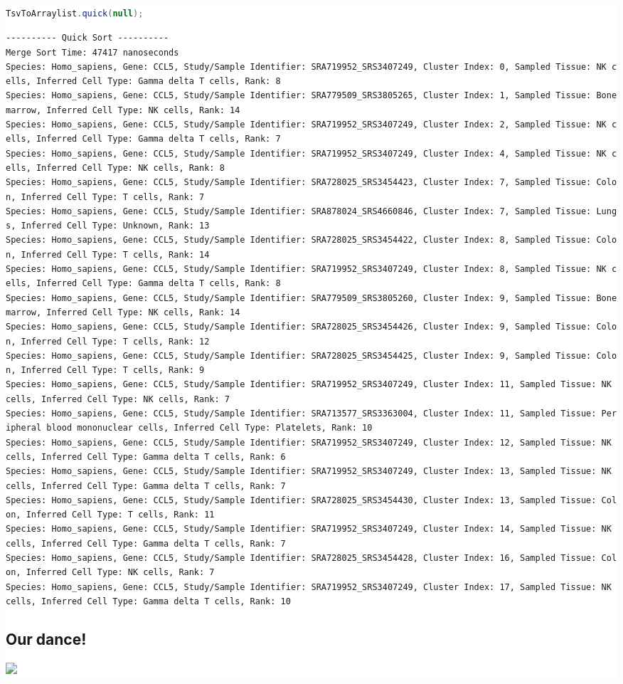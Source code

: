 

```Java
TsvToArraylist.quick(null);
```

    
    ---------- Quick Sort ----------
    Merge Sort Time: 47417 nanoseconds
    Species: Homo_sapiens, Gene: CCL5, Study/Sample Identifier: SRA719952_SRS3407249, Cluster Index: 0, Sampled Tissue: NK cells, Inferred Cell Type: Gamma delta T cells, Rank: 8
    Species: Homo_sapiens, Gene: CCL5, Study/Sample Identifier: SRA779509_SRS3805265, Cluster Index: 1, Sampled Tissue: Bone marrow, Inferred Cell Type: NK cells, Rank: 14
    Species: Homo_sapiens, Gene: CCL5, Study/Sample Identifier: SRA719952_SRS3407249, Cluster Index: 2, Sampled Tissue: NK cells, Inferred Cell Type: Gamma delta T cells, Rank: 7
    Species: Homo_sapiens, Gene: CCL5, Study/Sample Identifier: SRA719952_SRS3407249, Cluster Index: 4, Sampled Tissue: NK cells, Inferred Cell Type: NK cells, Rank: 8
    Species: Homo_sapiens, Gene: CCL5, Study/Sample Identifier: SRA728025_SRS3454423, Cluster Index: 7, Sampled Tissue: Colon, Inferred Cell Type: T cells, Rank: 7
    Species: Homo_sapiens, Gene: CCL5, Study/Sample Identifier: SRA878024_SRS4660846, Cluster Index: 7, Sampled Tissue: Lungs, Inferred Cell Type: Unknown, Rank: 13
    Species: Homo_sapiens, Gene: CCL5, Study/Sample Identifier: SRA728025_SRS3454422, Cluster Index: 8, Sampled Tissue: Colon, Inferred Cell Type: T cells, Rank: 14
    Species: Homo_sapiens, Gene: CCL5, Study/Sample Identifier: SRA719952_SRS3407249, Cluster Index: 8, Sampled Tissue: NK cells, Inferred Cell Type: Gamma delta T cells, Rank: 8
    Species: Homo_sapiens, Gene: CCL5, Study/Sample Identifier: SRA779509_SRS3805260, Cluster Index: 9, Sampled Tissue: Bone marrow, Inferred Cell Type: NK cells, Rank: 14
    Species: Homo_sapiens, Gene: CCL5, Study/Sample Identifier: SRA728025_SRS3454426, Cluster Index: 9, Sampled Tissue: Colon, Inferred Cell Type: T cells, Rank: 12
    Species: Homo_sapiens, Gene: CCL5, Study/Sample Identifier: SRA728025_SRS3454425, Cluster Index: 9, Sampled Tissue: Colon, Inferred Cell Type: T cells, Rank: 9
    Species: Homo_sapiens, Gene: CCL5, Study/Sample Identifier: SRA719952_SRS3407249, Cluster Index: 11, Sampled Tissue: NK cells, Inferred Cell Type: NK cells, Rank: 7
    Species: Homo_sapiens, Gene: CCL5, Study/Sample Identifier: SRA713577_SRS3363004, Cluster Index: 11, Sampled Tissue: Peripheral blood mononuclear cells, Inferred Cell Type: Platelets, Rank: 10
    Species: Homo_sapiens, Gene: CCL5, Study/Sample Identifier: SRA719952_SRS3407249, Cluster Index: 12, Sampled Tissue: NK cells, Inferred Cell Type: Gamma delta T cells, Rank: 6
    Species: Homo_sapiens, Gene: CCL5, Study/Sample Identifier: SRA719952_SRS3407249, Cluster Index: 13, Sampled Tissue: NK cells, Inferred Cell Type: Gamma delta T cells, Rank: 7
    Species: Homo_sapiens, Gene: CCL5, Study/Sample Identifier: SRA728025_SRS3454430, Cluster Index: 13, Sampled Tissue: Colon, Inferred Cell Type: T cells, Rank: 11
    Species: Homo_sapiens, Gene: CCL5, Study/Sample Identifier: SRA719952_SRS3407249, Cluster Index: 14, Sampled Tissue: NK cells, Inferred Cell Type: Gamma delta T cells, Rank: 7
    Species: Homo_sapiens, Gene: CCL5, Study/Sample Identifier: SRA728025_SRS3454428, Cluster Index: 16, Sampled Tissue: Colon, Inferred Cell Type: NK cells, Rank: 7
    Species: Homo_sapiens, Gene: CCL5, Study/Sample Identifier: SRA719952_SRS3407249, Cluster Index: 17, Sampled Tissue: NK cells, Inferred Cell Type: Gamma delta T cells, Rank: 10


## Our dance!

![](https://cdn.discordapp.com/attachments/879557685253664768/1230219988489474069/319309794-2754b581-4dbe-472b-a7aa-66977985b948.png?ex=663286a5&is=662011a5&hm=d826968197255e6a5438b102df6eadf2e22c21e6300c86adb985afb1bb9f9c5e&)
